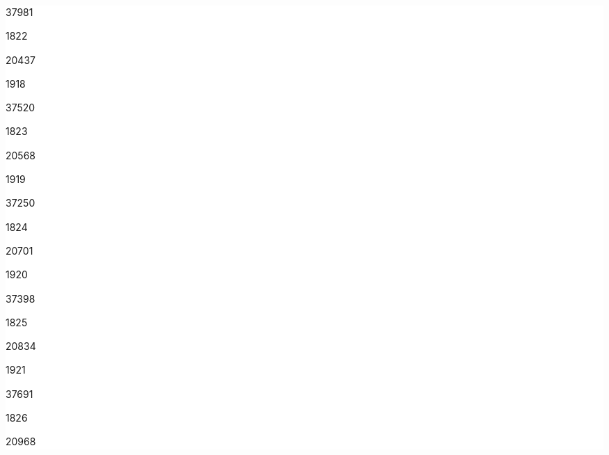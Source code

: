 37981






1822


20437


1918


37520






1823


20568


1919


37250






1824


20701


1920


37398






1825


20834


1921


37691






1826


20968

